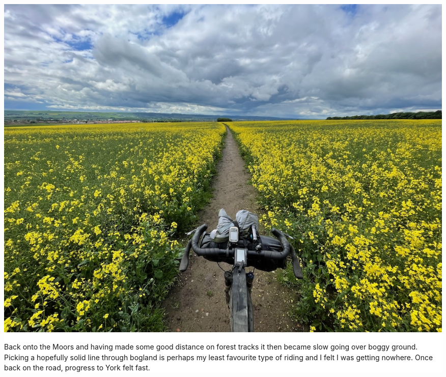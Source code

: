 ![](/img/yd/17.jpg)

Back onto the Moors and having made some good distance on forest tracks it then became slow going over boggy ground. Picking a hopefully solid line through bogland is perhaps my least favourite type of riding and I felt I was getting nowhere. Once back on the road, progress to York felt fast. 

